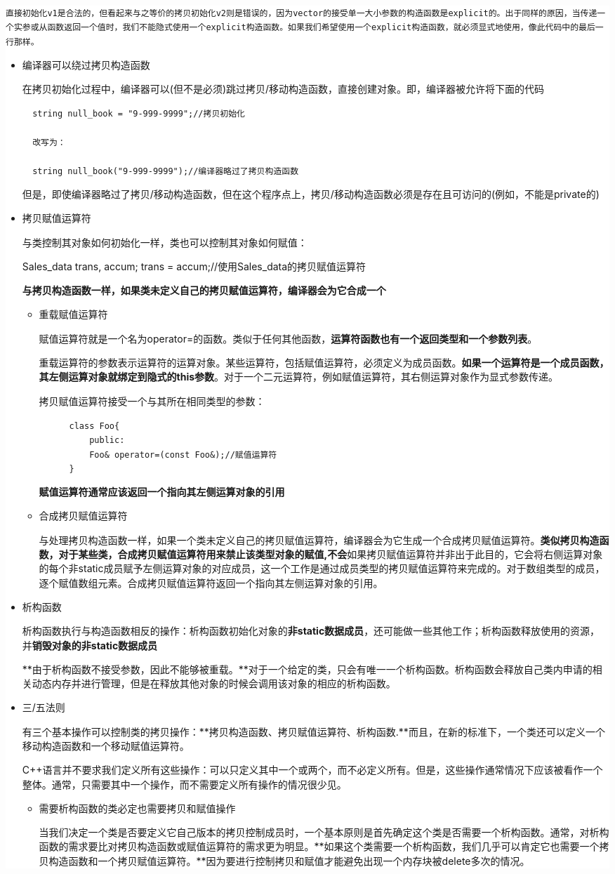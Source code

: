     直接初始化v1是合法的，但看起来与之等价的拷贝初始化v2则是错误的，因为vector的接受单一大小参数的构造函数是explicit的。出于同样的原因，当传递一个实参或从函数返回一个值时，我们不能隐式使用一个explicit构造函数。如果我们希望使用一个explicit构造函数，就必须显式地使用，像此代码中的最后一行那样。

* 编译器可以绕过拷贝构造函数

    在拷贝初始化过程中，编译器可以(但不是必须)跳过拷贝/移动构造函数，直接创建对象。即，编译器被允许将下面的代码

        string null_book = "9-999-9999";//拷贝初始化

        改写为：

        string null_book("9-999-9999");//编译器略过了拷贝构造函数

    但是，即使编译器略过了拷贝/移动构造函数，但在这个程序点上，拷贝/移动构造函数必须是存在且可访问的(例如，不能是private的)


* 拷贝赋值运算符

    与类控制其对象如何初始化一样，类也可以控制其对象如何赋值：

    Sales_data trans, accum;
    trans = accum;//使用Sales_data的拷贝赋值运算符

    **与拷贝构造函数一样，如果类未定义自己的拷贝赋值运算符，编译器会为它合成一个**
    
    * 重载赋值运算符

        赋值运算符就是一个名为operator=的函数。类似于任何其他函数，**运算符函数也有一个返回类型和一个参数列表**。

        重载运算符的参数表示运算符的运算对象。某些运算符，包括赋值运算符，必须定义为成员函数。**如果一个运算符是一个成员函数，其左侧运算对象就绑定到隐式的this参数**。对于一个二元运算符，例如赋值运算符，其右侧运算对象作为显式参数传递。

        拷贝赋值运算符接受一个与其所在相同类型的参数：

                class Foo{
                    public:
                    Foo& operator=(const Foo&);//赋值运算符
                }

        **赋值运算符通常应该返回一个指向其左侧运算对象的引用**
    * 合成拷贝赋值运算符

        与处理拷贝构造函数一样，如果一个类未定义自己的拷贝赋值运算符，编译器会为它生成一个合成拷贝赋值运算符。**类似拷贝构造函数，对于某些类，合成拷贝赋值运算符用来禁止该类型对象的赋值,不会**如果拷贝赋值运算符并非出于此目的，它会将右侧运算对象的每个非static成员赋予左侧运算对象的对应成员，这一个工作是通过成员类型的拷贝赋值运算符来完成的。对于数组类型的成员，逐个赋值数组元素。合成拷贝赋值运算符返回一个指向其左侧运算对象的引用。

* 析构函数

    析构函数执行与构造函数相反的操作：析构函数初始化对象的**非static数据成员**，还可能做一些其他工作；析构函数释放使用的资源，并**销毁对象的非static数据成员**

    **由于析构函数不接受参数，因此不能够被重载。**对于一个给定的类，只会有唯一一个析构函数。析构函数会释放自己类内申请的相关动态内存并进行管理，但是在释放其他对象的时候会调用该对象的相应的析构函数。

* 三/五法则

    有三个基本操作可以控制类的拷贝操作：**拷贝构造函数、拷贝赋值运算符、析构函数.**而且，在新的标准下，一个类还可以定义一个移动构造函数和一个移动赋值运算符。

    C++语言并不要求我们定义所有这些操作：可以只定义其中一个或两个，而不必定义所有。但是，这些操作通常情况下应该被看作一个整体。通常，只需要其中一个操作，而不需要定义所有操作的情况很少见。

    * 需要析构函数的类必定也需要拷贝和赋值操作

        当我们决定一个类是否要定义它自己版本的拷贝控制成员时，一个基本原则是首先确定这个类是否需要一个析构函数。通常，对析构函数的需求要比对拷贝构造函数或赋值运算符的需求更为明显。**如果这个类需要一个析构函数，我们几乎可以肯定它也需要一个拷贝构造函数和一个拷贝赋值运算符。**因为要进行控制拷贝和赋值才能避免出现一个内存块被delete多次的情况。
